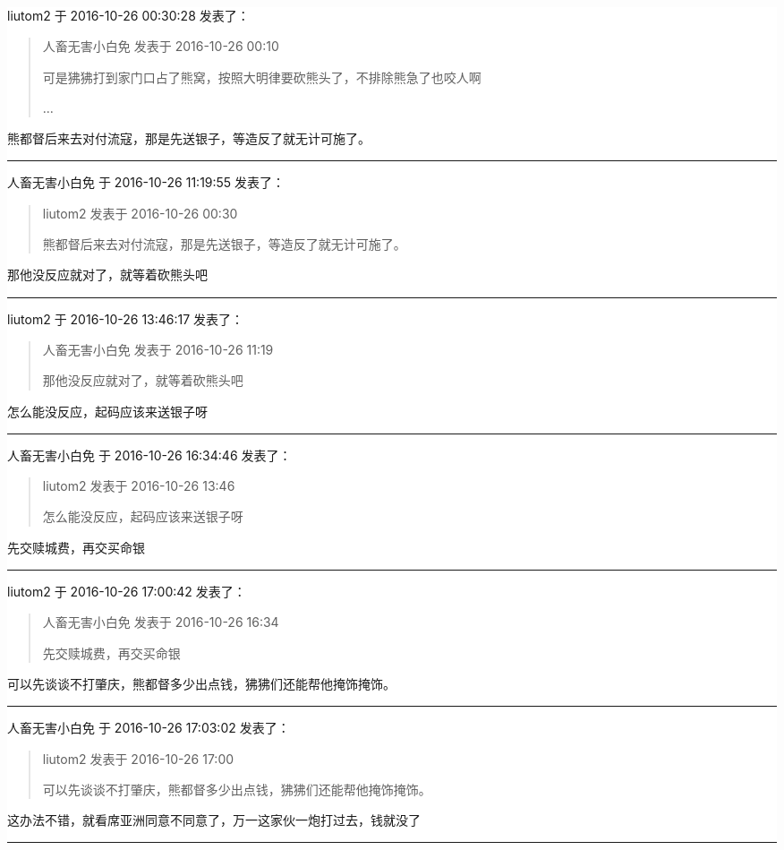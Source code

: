 liutom2 于 2016-10-26 00:30:28 发表了：

> 人畜无害小白免 发表于 2016-10-26 00:10
>
> 可是狒狒打到家门口占了熊窝，按照大明律要砍熊头了，不排除熊急了也咬人啊
>
> ...

熊都督后来去对付流寇，那是先送银子，等造反了就无计可施了。

---

人畜无害小白免 于 2016-10-26 11:19:55 发表了：

> liutom2 发表于 2016-10-26 00:30
>
> 熊都督后来去对付流寇，那是先送银子，等造反了就无计可施了。

那他没反应就对了，就等着砍熊头吧

---

liutom2 于 2016-10-26 13:46:17 发表了：

> 人畜无害小白免 发表于 2016-10-26 11:19
>
> 那他没反应就对了，就等着砍熊头吧

怎么能没反应，起码应该来送银子呀

---

人畜无害小白免 于 2016-10-26 16:34:46 发表了：

> liutom2 发表于 2016-10-26 13:46
>
> 怎么能没反应，起码应该来送银子呀

先交赎城费，再交买命银

---

liutom2 于 2016-10-26 17:00:42 发表了：

> 人畜无害小白免 发表于 2016-10-26 16:34
>
> 先交赎城费，再交买命银

可以先谈谈不打肇庆，熊都督多少出点钱，狒狒们还能帮他掩饰掩饰。

---

人畜无害小白免 于 2016-10-26 17:03:02 发表了：

> liutom2 发表于 2016-10-26 17:00
>
> 可以先谈谈不打肇庆，熊都督多少出点钱，狒狒们还能帮他掩饰掩饰。

这办法不错，就看席亚洲同意不同意了，万一这家伙一炮打过去，钱就没了

---